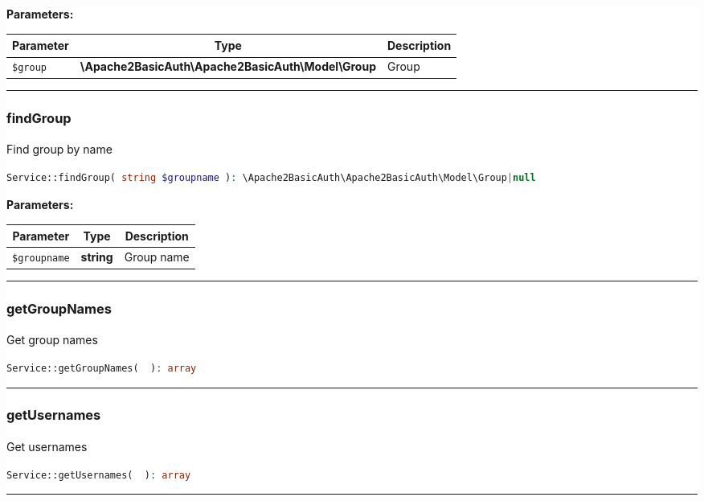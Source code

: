 **Parameters:**

| Parameter | Type | Description |
|-----------|------|-------------|
| `$group` | **\Apache2BasicAuth\Apache2BasicAuth\Model\Group** | Group |




---

### findGroup

Find group by name

```php
Service::findGroup( string $groupname ): \Apache2BasicAuth\Apache2BasicAuth\Model\Group|null
```




**Parameters:**

| Parameter | Type | Description |
|-----------|------|-------------|
| `$groupname` | **string** | Group name |




---

### getGroupNames

Get group names

```php
Service::getGroupNames(  ): array
```







---

### getUsernames

Get usernames

```php
Service::getUsernames(  ): array
```







---
